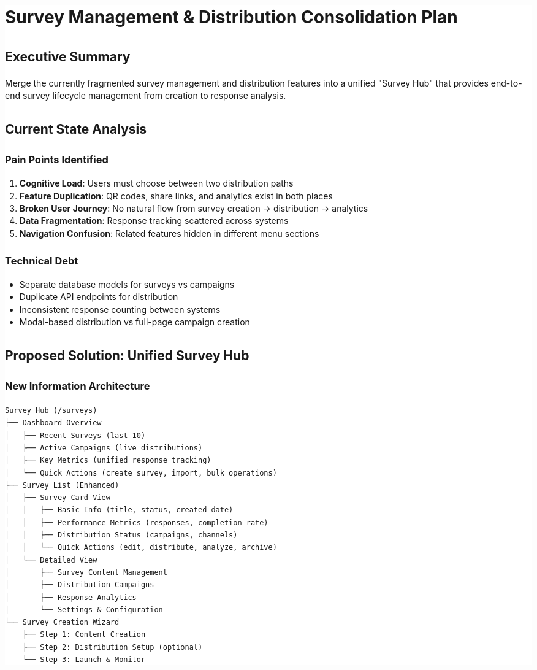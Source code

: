 # Survey Management & Distribution Consolidation Plan

## Executive Summary
Merge the currently fragmented survey management and distribution features into a unified "Survey Hub" that provides end-to-end survey lifecycle management from creation to response analysis.

## Current State Analysis

### Pain Points Identified
1. **Cognitive Load**: Users must choose between two distribution paths
2. **Feature Duplication**: QR codes, share links, and analytics exist in both places
3. **Broken User Journey**: No natural flow from survey creation → distribution → analytics
4. **Data Fragmentation**: Response tracking scattered across systems
5. **Navigation Confusion**: Related features hidden in different menu sections

### Technical Debt
- Separate database models for surveys vs campaigns
- Duplicate API endpoints for distribution
- Inconsistent response counting between systems
- Modal-based distribution vs full-page campaign creation

## Proposed Solution: Unified Survey Hub

### New Information Architecture
```
Survey Hub (/surveys)
├── Dashboard Overview
│   ├── Recent Surveys (last 10)
│   ├── Active Campaigns (live distributions)
│   ├── Key Metrics (unified response tracking)
│   └── Quick Actions (create survey, import, bulk operations)
├── Survey List (Enhanced)
│   ├── Survey Card View
│   │   ├── Basic Info (title, status, created date)
│   │   ├── Performance Metrics (responses, completion rate)
│   │   ├── Distribution Status (campaigns, channels)
│   │   └── Quick Actions (edit, distribute, analyze, archive)
│   └── Detailed View
│       ├── Survey Content Management
│       ├── Distribution Campaigns
│       ├── Response Analytics
│       └── Settings & Configuration
└── Survey Creation Wizard
    ├── Step 1: Content Creation
    ├── Step 2: Distribution Setup (optional)
    └── Step 3: Launch & Monitor
```
